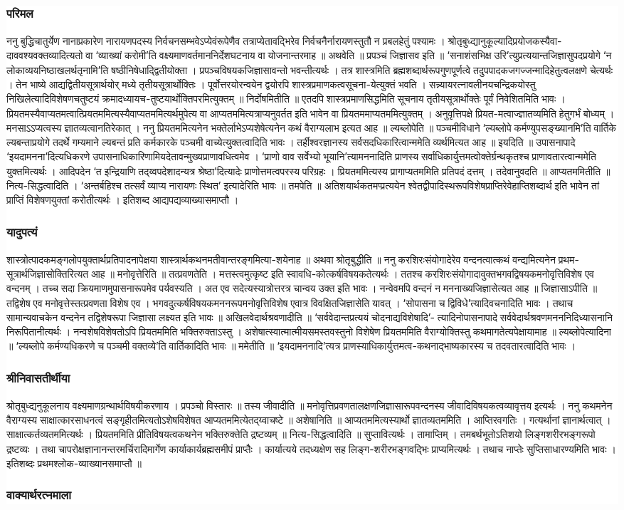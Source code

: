 ### परिमल

ननु बुद्धिचातुर्येण नानाप्रकारेण नारायणपदस्य निर्वचनसम्भवेऽप्येवंरूपेणैव तत्राप्येतावद्भिरेव निर्वचनैर्नारायणस्तुतौ न प्रबलहेतुं पश्यामः । श्रोतृबुध्द्यानुकूल्यादिप्रयोजकस्यैवा-दाववश्यवक्तव्यादित्यतो वा ‘व्याख्यां करोमी’ति वक्ष्यमाणवर्तमाननिर्देशघटनाय वा योजनान्तरमाह ॥ अथवेति ॥ प्रपञ्चं जिज्ञासव इति ॥ ‘सनाशंसभिक्ष उरि’त्युप्रत्ययान्तजिज्ञासुपदप्रयोगे ‘न लोकाव्ययनिष्ठाखलर्थतृनामि’ति षष्ठीनिषेधाद्द्वितीयोक्ता । प्रपञ्चविषयकजिज्ञासावन्तो भवन्तीत्यर्थः । तत्र शास्त्रमिति ब्रह्मशब्दार्थरूपगुणपूर्णत्वे तदुपपादकजगज्जन्मादिहेतुत्वलक्षणे चेत्यर्थः । तेन भाष्ये आद्यद्वितीयसूत्रार्थयोर् मध्ये तृतीयसूत्रार्थोक्तिः । पूर्वोत्तरयोरन्वयेन द्वयोरपि शास्त्रप्रमाणकत्वसूचना-येत्युक्तं भवति । सन्न्यायरत्नावलीनयचन्द्रिकयोस्तु निखिलेत्यादिविशेषणचतुष्टयं क्रमादध्यायच-तुष्टयार्थोक्तिपरमित्युक्तम् ॥ निर्दोषमितीति ॥ एतदपि शास्त्रप्रमाणसिद्धमिति सूचनाय तृतीयसूत्रार्थोक्तेः पूर्वं निवेशितमिति भावः । प्रियतमस्यैवाप्यतमत्वात्प्रियतममित्यस्यैवाप्यतममित्यर्थमुपेत्य वा आप्यतममित्यत्राप्यनुवर्तत इति भावेन वा प्रियतममाप्यतममित्युक्तम् । अनुवृत्तिपक्षे प्रियत-मत्वाज्ज्ञातव्यमिति हेतुगर्भं बोध्यम् । मनसाऽऽप्यत्वस्य ज्ञातव्यत्वानतिरेकात् । ननु प्रियतममित्यनेन भक्तेर्लाभेऽप्यशेषेत्यनेन कथं वैराग्यलाभ इत्यत आह ॥ ल्यब्लोपेति ॥ पञ्चमीविधाने ‘ल्यब्लोपे कर्मण्युपसङ्ख्यानमि’ति वार्तिके ल्यबन्ताप्रयोगे तदर्थे गम्यमाने ल्यबन्तं प्रति कर्मकारके पञ्चमी वाच्येत्युक्तत्वादिति भावः । तर्हीश्वरज्ञानस्य सर्वसदधिकारित्वान्ममेति व्यर्थमित्यत आह ॥ इयदिति ॥ उपासनापादे ‘इयदामनना’दित्यधिकरणे उपासनाधिकारिणामियदेतावन्मुख्यप्राणावधित्वमेव । ‘प्राणो वाव सर्वेभ्यो भूयानि’त्यामननादिति प्राणस्य सर्वाधिकार्युत्तमत्वोक्तेर्ग्रन्थकृतश्च प्राणावतारत्वान्ममेति युक्तमित्यर्थः । आदिपदेन ‘त इन्द्रियाणि तद्य्वपदेशादन्यत्र श्रेष्ठा’दित्यादेः प्राणोत्तमत्वपरस्य परिग्रहः । प्रियतममित्यस्य प्रागाप्यतममिति प्रतिपदं दत्तम् । तदेवानुवदति ॥ आप्यतममितीति ॥ नित्य-सिद्धत्वादिति । ‘अन्तर्बहिश्च तत्सर्वं व्याप्य नारायणः स्थित’ इत्यादेरिति भावः ॥ तमपेति ॥ अतिशयार्थकतमप्प्रत्ययेन श्वेतद्वीपादिस्थरूपविशेषप्राप्तिरेवेहाप्तिशब्दार्थ इति भावेन तां प्राप्तिं विशेषणयुक्तां करोतीत्यर्थः । इतिशब्द आद्यपद्यव्याख्यासमाप्तौ ।

### यादुपत्यं

शास्त्रोत्पादकमङ्गलोपयुक्तार्थप्रतिपादनापेक्षया शास्त्रार्थकथनमतीवान्तरङ्गमित्या-शयेनाह ॥ अथवा श्रोतृबुद्धीति ॥ ननु करशिरःसंयोगादेरेव वन्दनत्वात्कथं वन्द्यमित्यनेन प्रथम-सूत्रार्थजिज्ञासोक्तिरित्यत आह ॥ मनोवृत्तेरिति ॥ तत्प्रवणतेति । मत्तस्त्वमुत्कृष्ट इति स्वावधि-कोत्कर्षविषयकतेत्यर्थः । ततश्च करशिरःसंयोगादावुक्तभगवद्विषयकमनोवृत्तिविशेष एव वन्दनम् । तच्च सदा क्रियमाणमुपासनारूपमेव पर्यवस्यति । अत एव सदेत्यस्यात्रोत्तरत्र चान्वय उक्त इति भावः । नन्वेवमपि वन्दनं न मननाख्यजिज्ञासेत्यत आह ॥ जिज्ञासाऽपीति ॥ तद्विशेष एव मनोवृत्तेस्तत्प्रवणता विशेष एव । भगवदुत्कर्षविषयकमननरूपमनोवृत्तिविशेष एवात्र विवक्षितजिज्ञासेति यावत् । ‘सोपासना च द्विविधे’त्यादिवचनादिति भावः । तथाच सामान्यवाचकेन वन्दनेन तद्विशेषरूपा जिज्ञासा लक्ष्यत इति भावः ॥ अखिलवेदार्थश्रवणादीति ॥ ‘सर्ववेदान्तप्रत्ययं चोदनाद्यविशेषादि’- त्यादिनोपासनापादे सर्ववेदार्थश्रवणमनननिदिध्यासनानि निरूपितानीत्यर्थः । नन्वशेषविशेषतोऽपि प्रियतममिति भक्तिरुक्ताऽस्तु । अशेषात्स्वात्मात्मीयसमस्तवस्तुनो विशेषेण प्रियतममिति वैराग्योक्तिस्तु कथमागतेत्यपेक्षायामाह ॥ ल्यब्लोपेत्यादिना ॥ ‘ल्यब्लोपे कर्मण्यधिकरणे च पञ्चमी वक्तव्ये’ति वार्तिकादिति भावः ॥ ममेतीति ॥ ‘इयदामननादि’त्यत्र प्राणस्याधिकार्युत्तमत्व-कथनाद्भाष्यकारस्य च तदवतारत्वादिति भावः ।

### श्रीनिवासतीर्थीया

श्रोतृबुध्द्यनुकूलनाय वक्ष्यमाणग्रन्थार्थविषयीकरणाय । प्रपञ्चो विस्तारः ॥ तस्य जीवादीति ॥ मनोवृत्तिप्रवणतालक्षणजिज्ञासारूपवन्दनस्य जीवादिविषयकत्वव्यावृत्तय इत्यर्थः । ननु कथमनेन वैराग्यस्य साक्षात्कारसाधनत्वं सङ्गृहीतमित्यतोऽशेषविशेषत आप्यतममित्येतद्य्वाचष्टे ॥ अशेषानिति ॥ आप्यतममित्यस्यार्थो ज्ञातव्यतममिति । आप्तिरवगतिः । गत्यर्थानां ज्ञानार्थत्वात् । साक्षात्कर्तव्यतममित्यर्थः । प्रियतममिति प्रीतिविषयत्वकथनेन भक्तिरुक्तेति द्रष्टव्यम् ॥ नित्य-सिद्धत्वादिति ॥ सुप्तावित्यर्थः । तामाप्तिम् । तमबर्थभूतोऽतिशयो लिङ्गशरीरभङ्गरूपो द्रष्टव्यः । तथा चापरोक्षज्ञानानन्तरमर्चिरादिमार्गेण कार्याकार्यब्रह्मसमीपं प्राप्तैः । कार्यात्यये तदध्यक्षेण सह लिङ्ग-शरीरभङ्गवद्भिः प्राप्यमित्यर्थः । तथाच नाप्तेः सुप्तिसाधारण्यमिति भावः । इतिशब्दः प्रथमश्लोक-व्याख्यानसमाप्तौ ॥

### वाक्यार्थरत्नमाला
